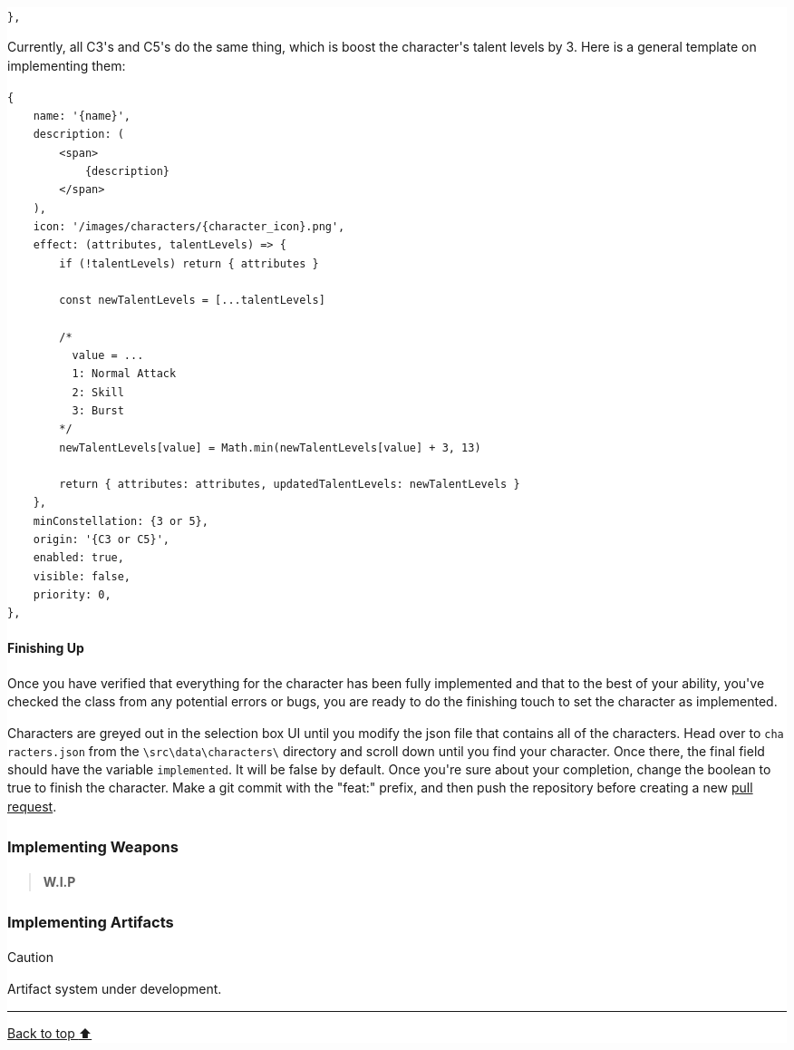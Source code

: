 ```tsx
},
```

Currently, all C3's and C5's do the same thing, which is boost the character's talent levels by 3. Here is a general template on implementing them:

```tsx
{
    name: '{name}',
    description: (
        <span>
            {description}
        </span>
    ),
    icon: '/images/characters/{character_icon}.png',
    effect: (attributes, talentLevels) => {
        if (!talentLevels) return { attributes }

        const newTalentLevels = [...talentLevels]

        /*
          value = ...
          1: Normal Attack
          2: Skill
          3: Burst
        */
        newTalentLevels[value] = Math.min(newTalentLevels[value] + 3, 13)

        return { attributes: attributes, updatedTalentLevels: newTalentLevels }
    },
    minConstellation: {3 or 5},
    origin: '{C3 or C5}',
    enabled: true,
    visible: false,
    priority: 0,
},
```

#### Finishing Up

Once you have verified that everything for the character has been fully implemented and that to the best of your ability, you've checked the class from any potential errors or bugs, you are ready to do the finishing touch to set the character as implemented.

Characters are greyed out in the selection box UI until you modify the json file that contains all of the characters. Head over to `characters.json` from the `\src\data\characters\` directory and scroll down until you find your character. Once there, the final field should have the variable `implemented`. It will be false by default. Once you're sure about your completion, change the boolean to true to finish the character. Make a git commit with the "feat:" prefix, and then push the repository before creating a new [pull request](#pull-requests).

### Implementing Weapons

> **W.I.P**

### Implementing Artifacts

> [!CAUTION]
> Artifact system under development.

---

[Back to top :arrow_up:](#table-of-contents)
